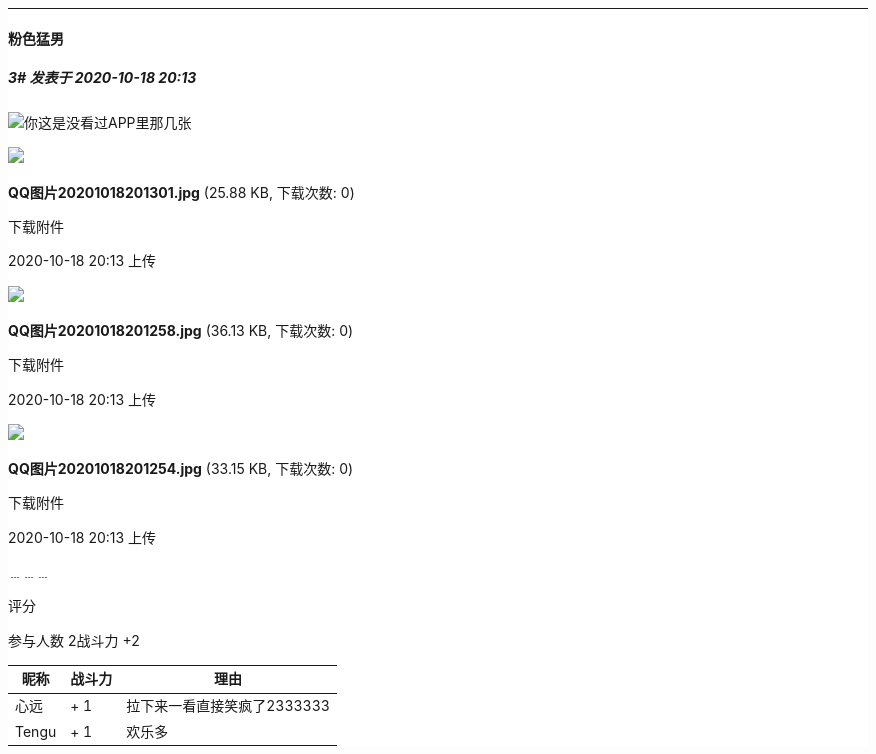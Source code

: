 
*****

####  粉色猛男  
##### 3#       发表于 2020-10-18 20:13



<img src="https://static.saraba1st.com/image/smiley/face2017/067.png" referrerpolicy="no-referrer">你这是没看过APP里那几张

<img src="https://img.saraba1st.com/forum/202010/18/201323mwg8s9wbmwjcws99.jpg" referrerpolicy="no-referrer">


<strong>QQ图片20201018201301.jpg</strong> (25.88 KB, 下载次数: 0)

下载附件

2020-10-18 20:13 上传





<img src="https://img.saraba1st.com/forum/202010/18/201323o8d0fmqmh7dd0n0t.jpg" referrerpolicy="no-referrer">


<strong>QQ图片20201018201258.jpg</strong> (36.13 KB, 下载次数: 0)

下载附件

2020-10-18 20:13 上传





<img src="https://img.saraba1st.com/forum/202010/18/201322eustphhh5ujaqu58.jpg" referrerpolicy="no-referrer">


<strong>QQ图片20201018201254.jpg</strong> (33.15 KB, 下载次数: 0)

下载附件

2020-10-18 20:13 上传








﹍﹍﹍

评分





 参与人数 2战斗力 +2

|昵称|战斗力|理由|
|----|---|---|
| 心远| + 1|拉下来一看直接笑疯了2333333|
| Tengu| + 1|欢乐多|
